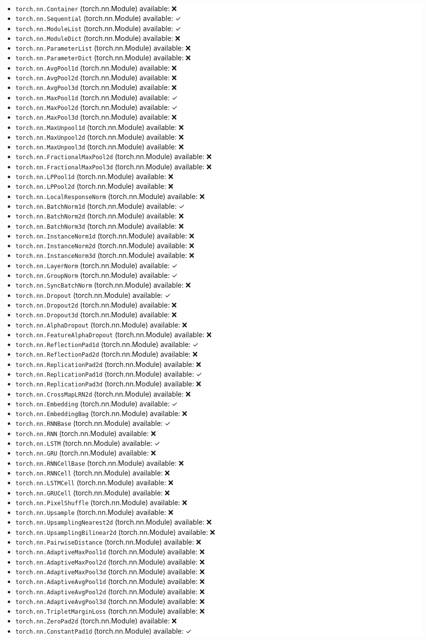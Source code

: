 * `torch.nn.Container` (torch.nn.Module) available: ❌
* `torch.nn.Sequential` (torch.nn.Module) available: ✓
* `torch.nn.ModuleList` (torch.nn.Module) available: ✓
* `torch.nn.ModuleDict` (torch.nn.Module) available: ❌
* `torch.nn.ParameterList` (torch.nn.Module) available: ❌
* `torch.nn.ParameterDict` (torch.nn.Module) available: ❌
* `torch.nn.AvgPool1d` (torch.nn.Module) available: ❌
* `torch.nn.AvgPool2d` (torch.nn.Module) available: ❌
* `torch.nn.AvgPool3d` (torch.nn.Module) available: ❌
* `torch.nn.MaxPool1d` (torch.nn.Module) available: ✓
* `torch.nn.MaxPool2d` (torch.nn.Module) available: ✓
* `torch.nn.MaxPool3d` (torch.nn.Module) available: ❌
* `torch.nn.MaxUnpool1d` (torch.nn.Module) available: ❌
* `torch.nn.MaxUnpool2d` (torch.nn.Module) available: ❌
* `torch.nn.MaxUnpool3d` (torch.nn.Module) available: ❌
* `torch.nn.FractionalMaxPool2d` (torch.nn.Module) available: ❌
* `torch.nn.FractionalMaxPool3d` (torch.nn.Module) available: ❌
* `torch.nn.LPPool1d` (torch.nn.Module) available: ❌
* `torch.nn.LPPool2d` (torch.nn.Module) available: ❌
* `torch.nn.LocalResponseNorm` (torch.nn.Module) available: ❌
* `torch.nn.BatchNorm1d` (torch.nn.Module) available: ✓
* `torch.nn.BatchNorm2d` (torch.nn.Module) available: ❌
* `torch.nn.BatchNorm3d` (torch.nn.Module) available: ❌
* `torch.nn.InstanceNorm1d` (torch.nn.Module) available: ❌
* `torch.nn.InstanceNorm2d` (torch.nn.Module) available: ❌
* `torch.nn.InstanceNorm3d` (torch.nn.Module) available: ❌
* `torch.nn.LayerNorm` (torch.nn.Module) available: ✓
* `torch.nn.GroupNorm` (torch.nn.Module) available: ✓
* `torch.nn.SyncBatchNorm` (torch.nn.Module) available: ❌
* `torch.nn.Dropout` (torch.nn.Module) available: ✓
* `torch.nn.Dropout2d` (torch.nn.Module) available: ❌
* `torch.nn.Dropout3d` (torch.nn.Module) available: ❌
* `torch.nn.AlphaDropout` (torch.nn.Module) available: ❌
* `torch.nn.FeatureAlphaDropout` (torch.nn.Module) available: ❌
* `torch.nn.ReflectionPad1d` (torch.nn.Module) available: ✓
* `torch.nn.ReflectionPad2d` (torch.nn.Module) available: ❌
* `torch.nn.ReplicationPad2d` (torch.nn.Module) available: ❌
* `torch.nn.ReplicationPad1d` (torch.nn.Module) available: ✓
* `torch.nn.ReplicationPad3d` (torch.nn.Module) available: ❌
* `torch.nn.CrossMapLRN2d` (torch.nn.Module) available: ❌
* `torch.nn.Embedding` (torch.nn.Module) available: ✓
* `torch.nn.EmbeddingBag` (torch.nn.Module) available: ❌
* `torch.nn.RNNBase` (torch.nn.Module) available: ✓
* `torch.nn.RNN` (torch.nn.Module) available: ❌
* `torch.nn.LSTM` (torch.nn.Module) available: ✓
* `torch.nn.GRU` (torch.nn.Module) available: ❌
* `torch.nn.RNNCellBase` (torch.nn.Module) available: ❌
* `torch.nn.RNNCell` (torch.nn.Module) available: ❌
* `torch.nn.LSTMCell` (torch.nn.Module) available: ❌
* `torch.nn.GRUCell` (torch.nn.Module) available: ❌
* `torch.nn.PixelShuffle` (torch.nn.Module) available: ❌
* `torch.nn.Upsample` (torch.nn.Module) available: ❌
* `torch.nn.UpsamplingNearest2d` (torch.nn.Module) available: ❌
* `torch.nn.UpsamplingBilinear2d` (torch.nn.Module) available: ❌
* `torch.nn.PairwiseDistance` (torch.nn.Module) available: ❌
* `torch.nn.AdaptiveMaxPool1d` (torch.nn.Module) available: ❌
* `torch.nn.AdaptiveMaxPool2d` (torch.nn.Module) available: ❌
* `torch.nn.AdaptiveMaxPool3d` (torch.nn.Module) available: ❌
* `torch.nn.AdaptiveAvgPool1d` (torch.nn.Module) available: ❌
* `torch.nn.AdaptiveAvgPool2d` (torch.nn.Module) available: ❌
* `torch.nn.AdaptiveAvgPool3d` (torch.nn.Module) available: ❌
* `torch.nn.TripletMarginLoss` (torch.nn.Module) available: ❌
* `torch.nn.ZeroPad2d` (torch.nn.Module) available: ❌
* `torch.nn.ConstantPad1d` (torch.nn.Module) available: ✓